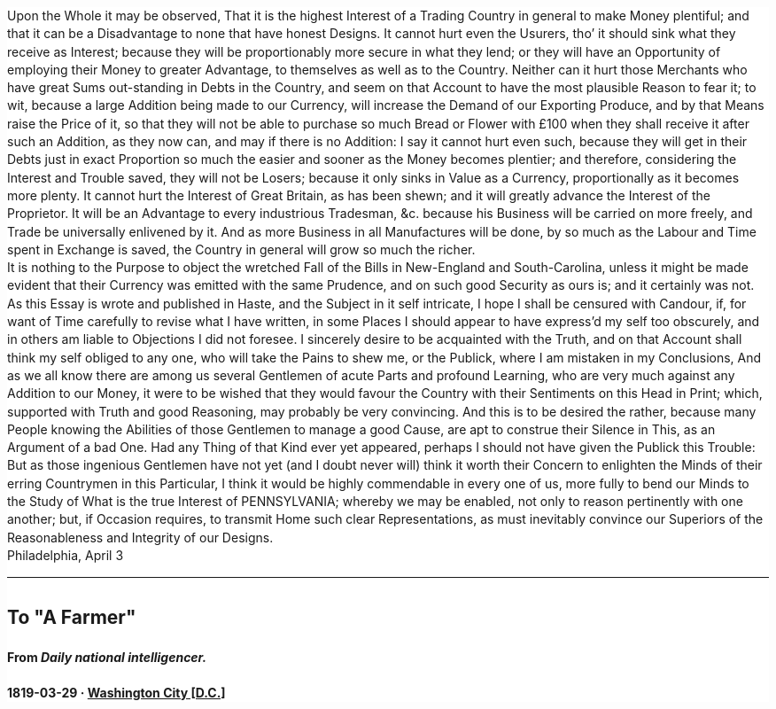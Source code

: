 Upon the Whole it may be observed, That it is the highest Interest of a Trading Country in general to make Money plentiful; and that it can be a Disadvantage to none that have honest Designs. It cannot hurt even the Usurers, tho’ it should sink what they receive as Interest; because they will be proportionably more secure in what they lend; or they will have an Opportunity of employing their Money to greater Advantage, to themselves as well as to the Country. Neither can it hurt those Merchants who have great Sums out-standing in Debts in the Country, and seem on that Account to have the most plausible Reason to fear it; to wit, because a large Addition being made to our Currency, will increase the Demand of our Exporting Produce, and by that Means raise the Price of it, so that they will not be able to purchase so much Bread or Flower with £100 when they shall receive it after such an Addition, as they now can, and may if there is no Addition: I say it cannot hurt even such, because they will get in their Debts just in exact Proportion so much the easier and sooner as the Money becomes plentier; and therefore, considering the Interest and Trouble saved, they will not be Losers; because it only sinks in Value as a Currency, proportionally as it becomes more plenty. It cannot hurt the Interest of Great Britain, as has been shewn; and it will greatly advance the Interest of the Proprietor. It will be an Advantage to every industrious Tradesman, &amp;c. because his Business will be carried on more freely, and Trade be universally enlivened by it. And as more Business in all Manufactures will be done, by so much as the Labour and Time spent in Exchange is saved, the Country in general will grow so much the richer.  
It is nothing to the Purpose to object the wretched Fall of the Bills in New-England and South-Carolina, unless it might be made evident that their Currency was emitted with the same Prudence, and on such good Security as ours is; and it certainly was not.  
As this Essay is wrote and published in Haste, and the Subject in it self intricate, I hope I shall be censured with Candour, if, for want of Time carefully to revise what I have written, in some Places I should appear to have express’d my self too obscurely, and in others am liable to Objections I did not foresee. I sincerely desire to be acquainted with the Truth, and on that Account shall think my self obliged to any one, who will take the Pains to shew me, or the Publick, where I am mistaken in my Conclusions, And as we all know there are among us several Gentlemen of acute Parts and profound Learning, who are very much against any Addition to our Money, it were to be wished that they would favour the Country with their Sentiments on this Head in Print; which, supported with Truth and good Reasoning, may probably be very convincing. And this is to be desired the rather, because many People knowing the Abilities of those Gentlemen to manage a good Cause, are apt to construe their Silence in This, as an Argument of a bad One. Had any Thing of that Kind ever yet appeared, perhaps I should not have given the Publick this Trouble: But as those ingenious Gentlemen have not yet (and I doubt never will) think it worth their Concern to enlighten the Minds of their erring Countrymen in this Particular, I think it would be highly commendable in every one of us, more fully to bend our Minds to the Study of What is the true Interest of PENNSYLVANIA; whereby we may be enabled, not only to reason pertinently with one another; but, if Occasion requires, to transmit Home such clear Representations, as must inevitably convince our Superiors of the Reasonableness and Integrity of our Designs.  
Philadelphia, April 3
</td></tr></table>

---

## To "A Farmer"

#### From _Daily national intelligencer._

#### 1819-03-29 &middot; [Washington City [D.C.]](http://dbpedia.org/resource/Washington%2C_D.C.)

